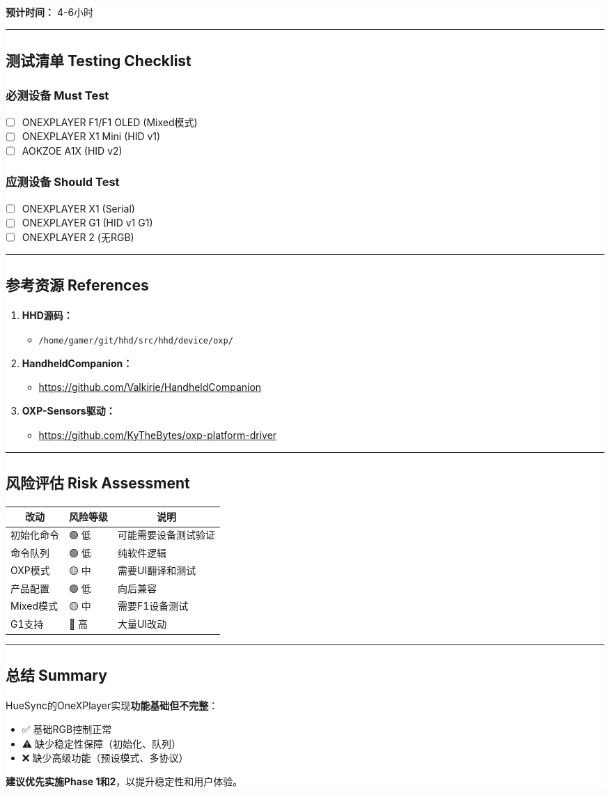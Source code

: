 **预计时间：** 4-6小时

---

## 测试清单 Testing Checklist

### 必测设备 Must Test
- [ ] ONEXPLAYER F1/F1 OLED (Mixed模式)
- [ ] ONEXPLAYER X1 Mini (HID v1)
- [ ] AOKZOE A1X (HID v2)

### 应测设备 Should Test
- [ ] ONEXPLAYER X1 (Serial)
- [ ] ONEXPLAYER G1 (HID v1 G1)
- [ ] ONEXPLAYER 2 (无RGB)

---

## 参考资源 References

1. **HHD源码：**
   - `/home/gamer/git/hhd/src/hhd/device/oxp/`

2. **HandheldCompanion：**
   - https://github.com/Valkirie/HandheldCompanion

3. **OXP-Sensors驱动：**
   - https://github.com/KyTheBytes/oxp-platform-driver

---

## 风险评估 Risk Assessment

| 改动 | 风险等级 | 说明 |
|------|---------|------|
| 初始化命令 | 🟢 低 | 可能需要设备测试验证 |
| 命令队列 | 🟢 低 | 纯软件逻辑 |
| OXP模式 | 🟡 中 | 需要UI翻译和测试 |
| 产品配置 | 🟢 低 | 向后兼容 |
| Mixed模式 | 🟡 中 | 需要F1设备测试 |
| G1支持 | 🔴 高 | 大量UI改动 |

---

## 总结 Summary

HueSync的OneXPlayer实现**功能基础但不完整**：
- ✅ 基础RGB控制正常
- ⚠️ 缺少稳定性保障（初始化、队列）
- ❌ 缺少高级功能（预设模式、多协议）

**建议优先实施Phase 1和2**，以提升稳定性和用户体验。

